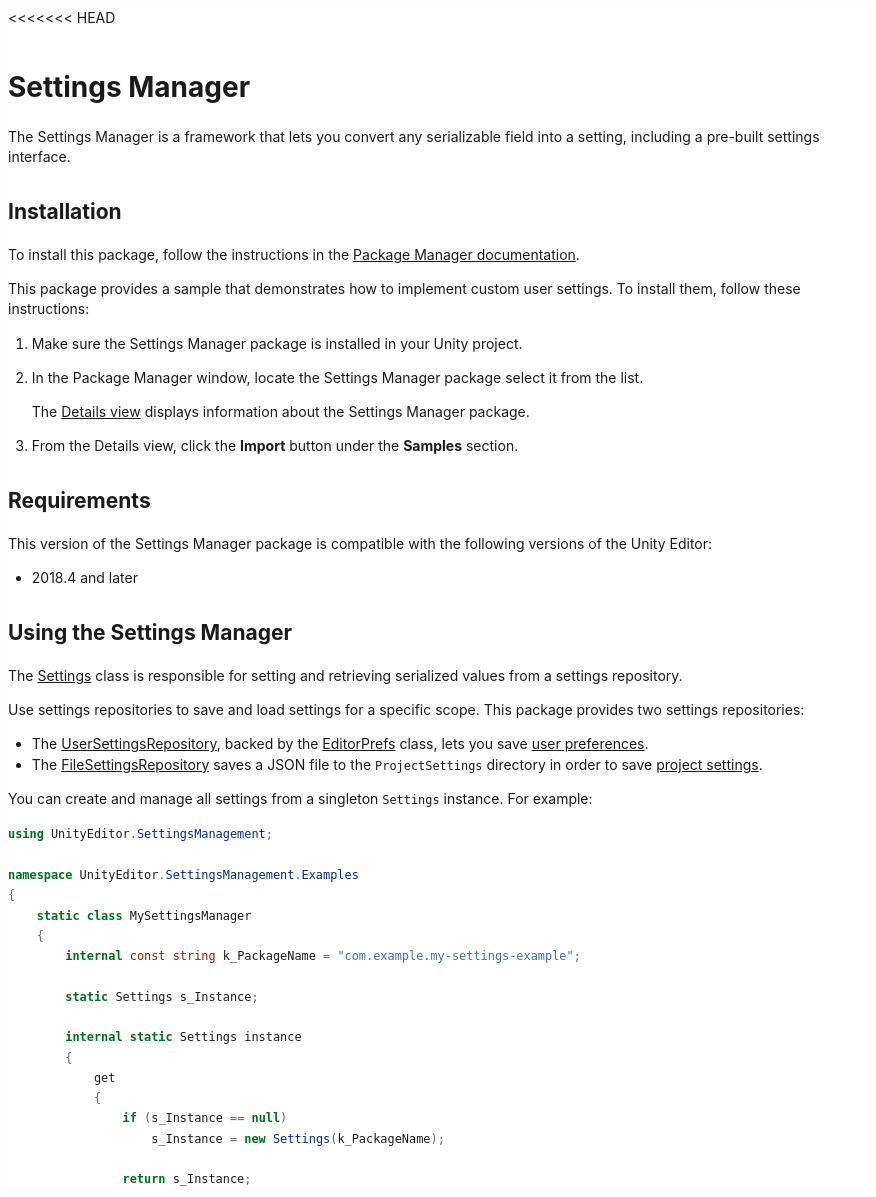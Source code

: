 <<<<<<< HEAD
# Settings Manager

The Settings Manager is a framework that lets you convert any serializable field into a setting, including a pre-built settings interface.

## Installation

To install this package, follow the instructions in the [Package Manager documentation](https://docs.unity3d.com/Manual/upm-ui-install.html).

This package provides a sample that demonstrates how to implement custom user settings. To install them, follow these instructions:

1. Make sure the Settings Manager package is installed in your Unity project. 

2. In the Package Manager window, locate the Settings Manager package select it from the list.

	The [Details view](https://docs.unity3d.com/Manual/upm-ui-details.html) displays information about the Settings Manager package.

3. From the Details view, click the **Import** button under the **Samples** section.

## Requirements

This version of the Settings Manager package is compatible with the following versions of the Unity Editor:

* 2018.4 and later

## Using the Settings Manager

The [Settings](xref:UnityEditor.SettingsManagement.Settings) class is responsible for setting and retrieving serialized values from a settings repository.

Use settings repositories to save and load settings for a specific scope. This package provides two settings repositories: 

* The [UserSettingsRepository](xref:UnityEditor.SettingsManagement.UserSettingsRepository), backed by the [EditorPrefs](xref:UnityEditor.EditorPrefs) class, lets you save [user preferences](https://docs.unity3d.com/Manual/Preferences.html). 
* The [FileSettingsRepository](xref:UnityEditor.SettingsManagement.FileSettingsRepository) saves a JSON file to the `ProjectSettings` directory in order to save [project settings](https://docs.unity3d.com/Manual/comp-ManagerGroup.html).

You can create and manage all settings from a singleton `Settings` instance. For example:

```c#
using UnityEditor.SettingsManagement;

namespace UnityEditor.SettingsManagement.Examples
{
    static class MySettingsManager
    {
        internal const string k_PackageName = "com.example.my-settings-example";

        static Settings s_Instance;

        internal static Settings instance
        {
            get
            {
                if (s_Instance == null)
                    s_Instance = new Settings(k_PackageName);

                return s_Instance;
```